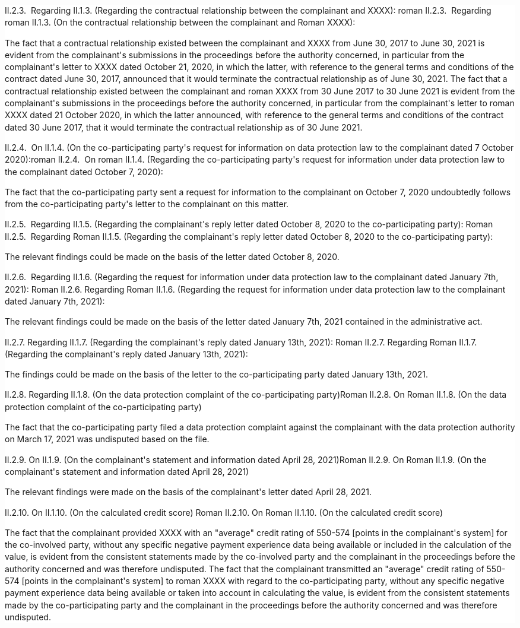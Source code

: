 II.2.3.  Regarding II.1.3. (Regarding the contractual relationship between the complainant and XXXX): roman II.2.3.  Regarding roman II.1.3. (On the contractual relationship between the complainant and Roman XXXX):

The fact that a contractual relationship existed between the complainant and XXXX from June 30, 2017 to June 30, 2021 is evident from the complainant's submissions in the proceedings before the authority concerned, in particular from the complainant's letter to XXXX dated October 21, 2020, in which the latter, with reference to the general terms and conditions of the contract dated June 30, 2017, announced that it would terminate the contractual relationship as of June 30, 2021. The fact that a contractual relationship existed between the complainant and roman XXXX from 30 June 2017 to 30 June 2021 is evident from the complainant's submissions in the proceedings before the authority concerned, in particular from the complainant's letter to roman XXXX dated 21 October 2020, in which the latter announced, with reference to the general terms and conditions of the contract dated 30 June 2017, that it would terminate the contractual relationship as of 30 June 2021.

II.2.4.  On II.1.4. (On the co-participating party's request for information on data protection law to the complainant dated 7 October 2020):roman II.2.4.  On roman II.1.4. (Regarding the co-participating party's request for information under data protection law to the complainant dated October 7, 2020):

The fact that the co-participating party sent a request for information to the complainant on October 7, 2020 undoubtedly follows from the co-participating party's letter to the complainant on this matter.

II.2.5.  Regarding II.1.5. (Regarding the complainant's reply letter dated October 8, 2020 to the co-participating party): Roman II.2.5.  Regarding Roman II.1.5. (Regarding the complainant's reply letter dated October 8, 2020 to the co-participating party):

The relevant findings could be made on the basis of the letter dated October 8, 2020.

II.2.6.  Regarding II.1.6. (Regarding the request for information under data protection law to the complainant dated January 7th, 2021): Roman II.2.6. Regarding Roman II.1.6. (Regarding the request for information under data protection law to the complainant dated January 7th, 2021):

The relevant findings could be made on the basis of the letter dated January 7th, 2021 contained in the administrative act.

II.2.7. Regarding II.1.7. (Regarding the complainant's reply dated January 13th, 2021): Roman II.2.7. Regarding Roman II.1.7. (Regarding the complainant's reply dated January 13th, 2021):

The findings could be made on the basis of the letter to the co-participating party dated January 13th, 2021.

II.2.8. Regarding II.1.8. (On the data protection complaint of the co-participating party)Roman II.2.8. On Roman II.1.8. (On the data protection complaint of the co-participating party)

The fact that the co-participating party filed a data protection complaint against the complainant with the data protection authority on March 17, 2021 was undisputed based on the file.

II.2.9. On II.1.9. (On the complainant's statement and information dated April 28, 2021)Roman II.2.9. On Roman II.1.9. (On the complainant's statement and information dated April 28, 2021)

The relevant findings were made on the basis of the complainant's letter dated April 28, 2021.

II.2.10. On II.1.10. (On the calculated credit score) Roman II.2.10. On Roman II.1.10. (On the calculated credit score)

The fact that the complainant provided XXXX with an "average" credit rating of 550-574 \[points in the complainant's system\] for the co-involved party, without any specific negative payment experience data being available or included in the calculation of the value, is evident from the consistent statements made by the co-involved party and the complainant in the proceedings before the authority concerned and was therefore undisputed. The fact that the complainant transmitted an "average" credit rating of 550-574 \[points in the complainant's system\] to roman XXXX with regard to the co-participating party, without any specific negative payment experience data being available or taken into account in calculating the value, is evident from the consistent statements made by the co-participating party and the complainant in the proceedings before the authority concerned and was therefore undisputed.
